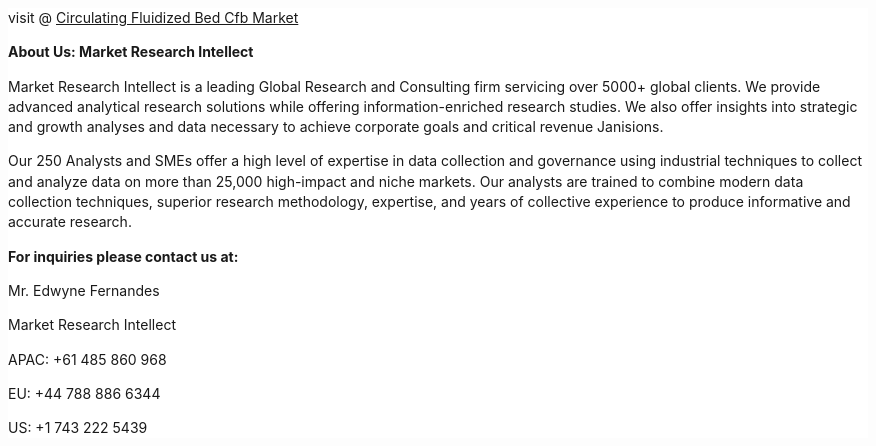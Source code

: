 visit&nbsp;@</strong>&nbsp;</span><span class="font-[700]"><a href="https://www.marketresearchintellect.com/product/global-circulating-fluidized-bed-cfb-market-size-and-forecast/?utm_source=Linkedin&utm_medium=842" target="_blank" data-tracking-control-name="article-ssr-frontend-pulse_little-text-block" data-tracking-will-navigate="" data-test-link="">Circulating Fluidized Bed Cfb Market</a></span></p><p><strong><span class="font-[700]">About Us: Market Research Intellect</span></strong></p><p><span class="">Market Research Intellect is a leading Global Research and Consulting firm servicing over 5000+ global clients. We provide advanced analytical research solutions while offering information-enriched research studies.&nbsp;</span>We also offer insights into strategic and growth analyses and data necessary to achieve corporate goals and critical revenue Janisions.</p><p><span class="">Our 250 Analysts and SMEs offer a high level of expertise in data collection and governance using industrial techniques to collect and analyze data on more than 25,000 high-impact and niche markets. Our analysts are trained to combine modern data collection techniques, superior research methodology, expertise, and years of collective experience to produce informative and accurate research.</span></p><p><strong>For inquiries please contact us at:</strong></p><p>Mr. Edwyne Fernandes</p><p>Market Research Intellect</p><p>APAC: +61 485 860 968</p><p>EU: +44 788 886 6344</p><p>US: +1 743 222 5439</p>
